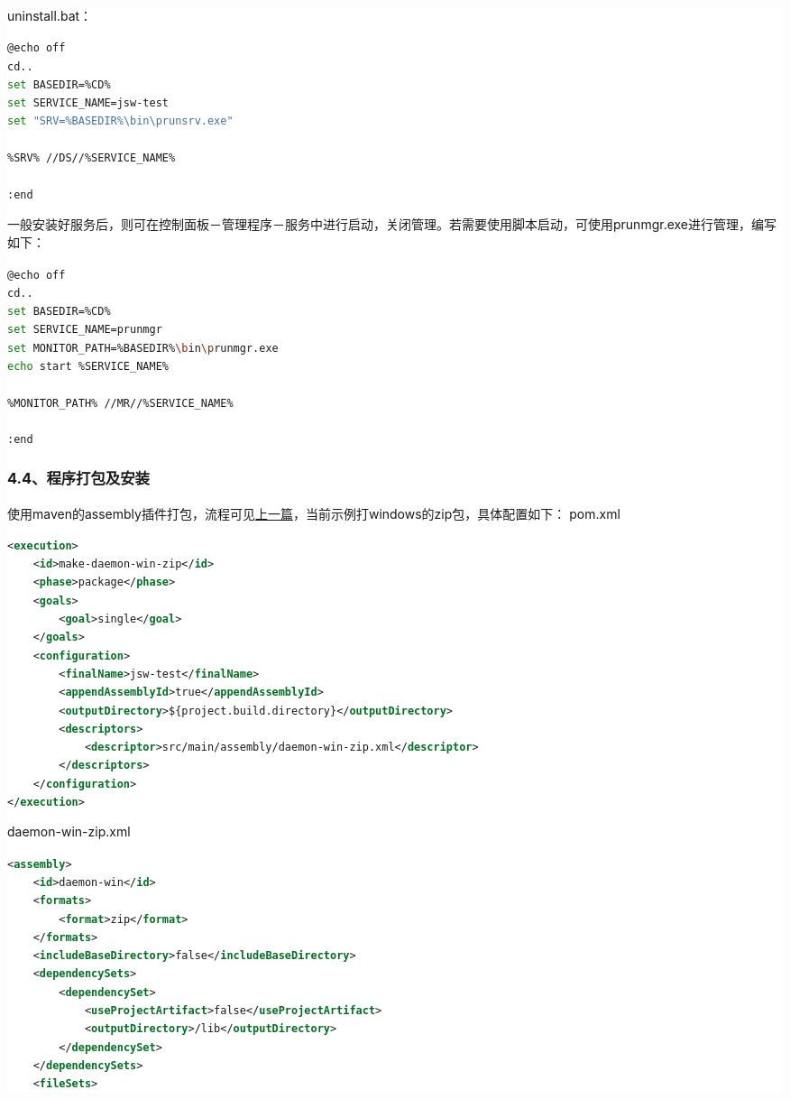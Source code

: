 uninstall.bat：

```sh
@echo off
cd..
set BASEDIR=%CD%
set SERVICE_NAME=jsw-test
set "SRV=%BASEDIR%\bin\prunsrv.exe"

%SRV% //DS//%SERVICE_NAME%

:end
```

一般安装好服务后，则可在控制面板－管理程序－服务中进行启动，关闭管理。若需要使用脚本启动，可使用prunmgr.exe进行管理，编写如下：

```sh
@echo off
cd..
set BASEDIR=%CD%
set SERVICE_NAME=prunmgr
set MONITOR_PATH=%BASEDIR%\bin\prunmgr.exe
echo start %SERVICE_NAME% 

%MONITOR_PATH% //MR//%SERVICE_NAME%

:end
```

### 4.4、程序打包及安装
使用maven的assembly插件打包，流程可见[上一篇][17]，当前示例打windows的zip包，具体配置如下：
 pom.xml
 
```xml
<execution>
	<id>make-daemon-win-zip</id>
	<phase>package</phase>
	<goals>
		<goal>single</goal>
	</goals>
	<configuration>
		<finalName>jsw-test</finalName>
		<appendAssemblyId>true</appendAssemblyId>
		<outputDirectory>${project.build.directory}</outputDirectory>
		<descriptors>
			<descriptor>src/main/assembly/daemon-win-zip.xml</descriptor>
		</descriptors>
	</configuration>
</execution>
```

daemon-win-zip.xml

```xml
<assembly>
	<id>daemon-win</id>
	<formats>
		<format>zip</format>
	</formats>
	<includeBaseDirectory>false</includeBaseDirectory>
	<dependencySets>
		<dependencySet>
			<useProjectArtifact>false</useProjectArtifact>
			<outputDirectory>/lib</outputDirectory>
		</dependencySet>
	</dependencySets>
	<fileSets>
```

  [1]: https://mianshenglee.github.io/java%E6%9C%8D%E5%8A%A1%E5%AE%89%E8%A3%85(%E4%B8%80)-%E4%BD%BF%E7%94%A8java-service-wrapper%E5%8F%8Amaven%E6%89%93zip%E5%8C%85/
  [2]: http://commons.apache.org/proper/commons-daemon/index.html
  [3]: https://mianshenglee.github.io/java%E6%9C%8D%E5%8A%A1%E5%AE%89%E8%A3%85(%E4%B8%80)-%E4%BD%BF%E7%94%A8java-service-wrapper%E5%8F%8Amaven%E6%89%93zip%E5%8C%85/
  [4]: http://ww4.sinaimg.cn/large/72d660a7gw1f5itjvd631j209n0oj41l.jpg
  [5]: http://ww4.sinaimg.cn/large/72d660a7gw1f5iut0cygxj206t01caa2.jpg
  [6]: http://ww4.sinaimg.cn/large/72d660a7gw1f5iutek36tj20b70gtmy9.jpg
  [7]: http://commons.apache.org/proper/commons-daemon/index.html
  [8]: http://ww2.sinaimg.cn/large/72d660a7gw1f5itczwl24j20ec06yaaz.jpg
  [9]: http://commons.apache.org/proper/commons-daemon/jsvc.html
  [10]: http://commons.apache.org/proper/commons-daemon/jsvc.html
  [11]: http://ww2.sinaimg.cn/large/72d660a7gw1f5iubijyqrj20me01ewf9.jpg
  [12]: http://blog.csdn.net/masson32/article/details/51802732
  [13]: http://commons.apache.org/proper/commons-daemon/index.html
  [14]: http://commons.apache.org/proper/commons-daemon/procrun.html
  [15]: http://www.apache.org/dist/commons/daemon/binaries/windows/
  [16]: http://ww3.sinaimg.cn/large/72d660a7gw1f5ixdqnaxkj20bm04wmxk.jpg
  [17]: https://mianshenglee.github.io/java%E6%9C%8D%E5%8A%A1%E5%AE%89%E8%A3%85(%E4%B8%80)-%E4%BD%BF%E7%94%A8java-service-wrapper%E5%8F%8Amaven%E6%89%93zip%E5%8C%85/
  [18]: http://pan.baidu.com/s/1jIPgLTk
